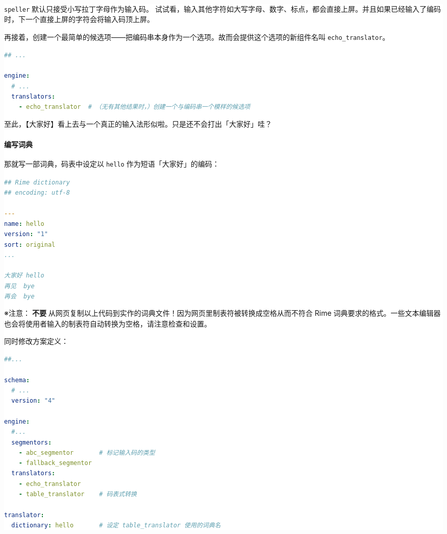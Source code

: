 `speller` 默认只接受小写拉丁字母作为输入码。
试试看，输入其他字符如大写字母、数字、标点，都会直接上屏。并且如果已经输入了编码时，下一个直接上屏的字符会将输入码顶上屏。

再接着，创建一个最简单的候选项——把编码串本身作为一个选项。故而会提供这个选项的新组件名叫 `echo_translator`。

```yaml
## ...

engine:
  # ...
  translators:
    - echo_translator  # （无有其他结果时，）创建一个与编码串一个模样的候选项
```

至此，【大家好】看上去与一个真正的输入法形似啦。只是还不会打出「大家好」哇？

#### 编写词典

那就写一部词典，码表中设定以 `hello` 作为短语「大家好」的编码：

```yaml
## Rime dictionary
## encoding: utf-8

---
name: hello
version: "1"
sort: original
...

大家好	hello
再见	bye
再会	bye
```

※注意： **不要** 从网页复制以上代码到实作的词典文件！因为网页里制表符被转换成空格从而不符合 Rime 词典要求的格式。一些文本编辑器也会将使用者输入的制表符自动转换为空格，请注意检查和设置。


同时修改方案定义：

```yaml
##...

schema:
  # ...
  version: "4"

engine:
  #...
  segmentors:
    - abc_segmentor       # 标记输入码的类型
    - fallback_segmentor
  translators:
    - echo_translator
    - table_translator    # 码表式转换

translator:
  dictionary: hello       # 设定 table_translator 使用的词典名
```
